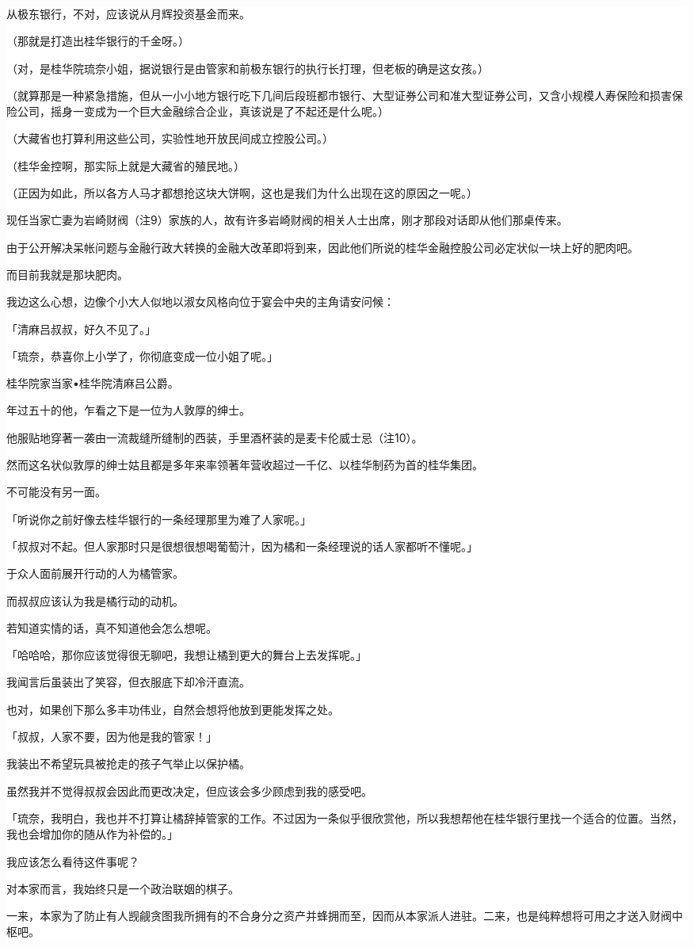 从极东银行，不对，应该说从月辉投资基金而来。

（那就是打造出桂华银行的千金呀。）

（对，是桂华院琉奈小姐，据说银行是由管家和前极东银行的执行长打理，但老板的确是这女孩。）

（就算那是一种紧急措施，但从一小小地方银行吃下几间后段班都市银行、大型证券公司和准大型证券公司，又含小规模人寿保险和损害保险公司，摇身一变成为一个巨大金融综合企业，真该说是了不起还是什么呢。）

（大藏省也打算利用这些公司，实验性地开放民间成立控股公司。）

（桂华金控啊，那实际上就是大藏省的殖民地。）

（正因为如此，所以各方人马才都想抢这块大饼啊，这也是我们为什么出现在这的原因之一呢。）

现任当家亡妻为岩崎财阀（注9）家族的人，故有许多岩崎财阀的相关人士出席，刚才那段对话即从他们那桌传来。

由于公开解决呆帐问题与金融行政大转换的金融大改革即将到来，因此他们所说的桂华金融控股公司必定状似一块上好的肥肉吧。

而目前我就是那块肥肉。

我边这么心想，边像个小大人似地以淑女风格向位于宴会中央的主角请安问候：

「清麻吕叔叔，好久不见了。」

「琉奈，恭喜你上小学了，你彻底变成一位小姐了呢。」

桂华院家当家•桂华院清麻吕公爵。

年过五十的他，乍看之下是一位为人敦厚的绅士。

他服贴地穿著一袭由一流裁缝所缝制的西装，手里酒杯装的是麦卡伦威士忌（注10）。

然而这名状似敦厚的绅士姑且都是多年来率领著年营收超过一千亿、以桂华制药为首的桂华集团。

不可能没有另一面。

「听说你之前好像去桂华银行的一条经理那里为难了人家呢。」

「叔叔对不起。但人家那时只是很想很想喝葡萄汁，因为橘和一条经理说的话人家都听不懂呢。」

于众人面前展开行动的人为橘管家。

而叔叔应该认为我是橘行动的动机。

若知道实情的话，真不知道他会怎么想呢。

「哈哈哈，那你应该觉得很无聊吧，我想让橘到更大的舞台上去发挥呢。」

我闻言后虽装出了笑容，但衣服底下却冷汗直流。

也对，如果创下那么多丰功伟业，自然会想将他放到更能发挥之处。

「叔叔，人家不要，因为他是我的管家！」

我装出不希望玩具被抢走的孩子气举止以保护橘。

虽然我并不觉得叔叔会因此而更改决定，但应该会多少顾虑到我的感受吧。

「琉奈，我明白，我也并不打算让橘辞掉管家的工作。不过因为一条似乎很欣赏他，所以我想帮他在桂华银行里找一个适合的位置。当然，我也会增加你的随从作为补偿的。」

我应该怎么看待这件事呢？

对本家而言，我始终只是一个政治联姻的棋子。

一来，本家为了防止有人觊觎贪图我所拥有的不合身分之资产并蜂拥而至，因而从本家派人进驻。二来，也是纯粹想将可用之才送入财阀中枢吧。
